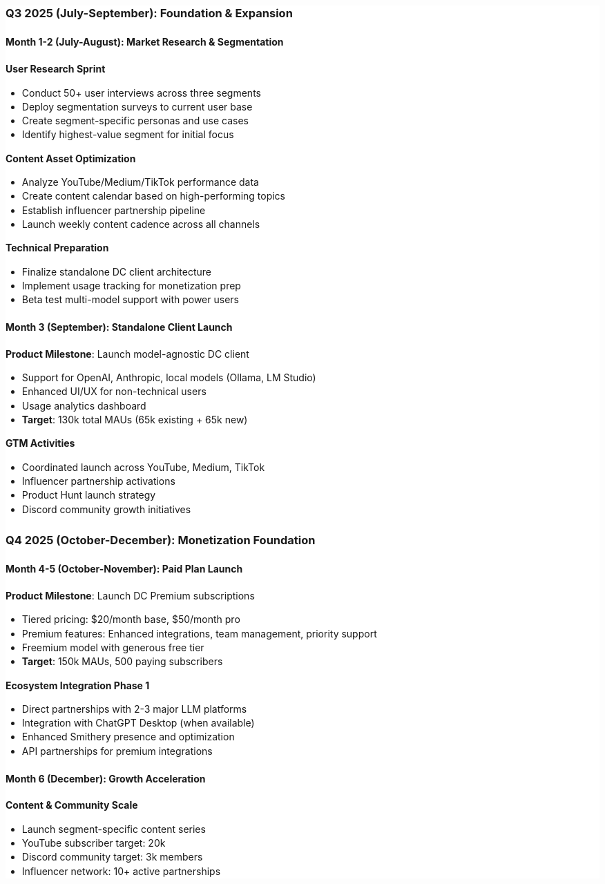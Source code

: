 ### Q3 2025 (July-September): Foundation & Expansion

#### Month 1-2 (July-August): Market Research & Segmentation
**User Research Sprint**
- Conduct 50+ user interviews across three segments
- Deploy segmentation surveys to current user base
- Create segment-specific personas and use cases
- Identify highest-value segment for initial focus

**Content Asset Optimization**
- Analyze YouTube/Medium/TikTok performance data
- Create content calendar based on high-performing topics
- Establish influencer partnership pipeline
- Launch weekly content cadence across all channels

**Technical Preparation**
- Finalize standalone DC client architecture
- Implement usage tracking for monetization prep
- Beta test multi-model support with power users

#### Month 3 (September): Standalone Client Launch
**Product Milestone**: Launch model-agnostic DC client
- Support for OpenAI, Anthropic, local models (Ollama, LM Studio)
- Enhanced UI/UX for non-technical users
- Usage analytics dashboard
- **Target**: 130k total MAUs (65k existing + 65k new)

**GTM Activities**
- Coordinated launch across YouTube, Medium, TikTok
- Influencer partnership activations
- Product Hunt launch strategy
- Discord community growth initiatives

### Q4 2025 (October-December): Monetization Foundation

#### Month 4-5 (October-November): Paid Plan Launch
**Product Milestone**: Launch DC Premium subscriptions
- Tiered pricing: $20/month base, $50/month pro
- Premium features: Enhanced integrations, team management, priority support
- Freemium model with generous free tier
- **Target**: 150k MAUs, 500 paying subscribers

**Ecosystem Integration Phase 1**
- Direct partnerships with 2-3 major LLM platforms
- Integration with ChatGPT Desktop (when available)
- Enhanced Smithery presence and optimization
- API partnerships for premium integrations

#### Month 6 (December): Growth Acceleration
**Content & Community Scale**
- Launch segment-specific content series
- YouTube subscriber target: 20k
- Discord community target: 3k members
- Influencer network: 10+ active partnerships

